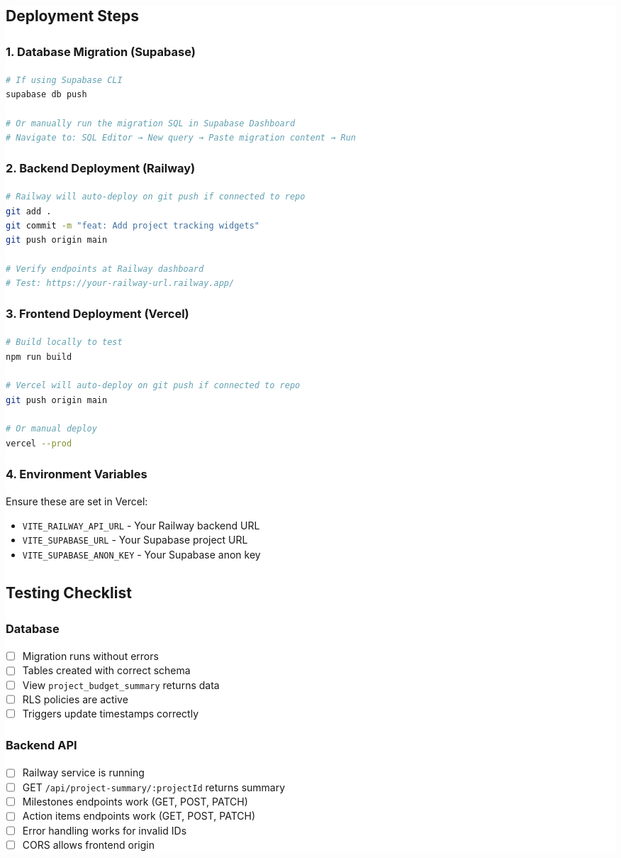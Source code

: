 ## Deployment Steps

### 1. Database Migration (Supabase)
```bash
# If using Supabase CLI
supabase db push

# Or manually run the migration SQL in Supabase Dashboard
# Navigate to: SQL Editor → New query → Paste migration content → Run
```

### 2. Backend Deployment (Railway)
```bash
# Railway will auto-deploy on git push if connected to repo
git add .
git commit -m "feat: Add project tracking widgets"
git push origin main

# Verify endpoints at Railway dashboard
# Test: https://your-railway-url.railway.app/
```

### 3. Frontend Deployment (Vercel)
```bash
# Build locally to test
npm run build

# Vercel will auto-deploy on git push if connected to repo
git push origin main

# Or manual deploy
vercel --prod
```

### 4. Environment Variables
Ensure these are set in Vercel:
- `VITE_RAILWAY_API_URL` - Your Railway backend URL
- `VITE_SUPABASE_URL` - Your Supabase project URL
- `VITE_SUPABASE_ANON_KEY` - Your Supabase anon key

## Testing Checklist

### Database
- [ ] Migration runs without errors
- [ ] Tables created with correct schema
- [ ] View `project_budget_summary` returns data
- [ ] RLS policies are active
- [ ] Triggers update timestamps correctly

### Backend API
- [ ] Railway service is running
- [ ] GET `/api/project-summary/:projectId` returns summary
- [ ] Milestones endpoints work (GET, POST, PATCH)
- [ ] Action items endpoints work (GET, POST, PATCH)
- [ ] Error handling works for invalid IDs
- [ ] CORS allows frontend origin
